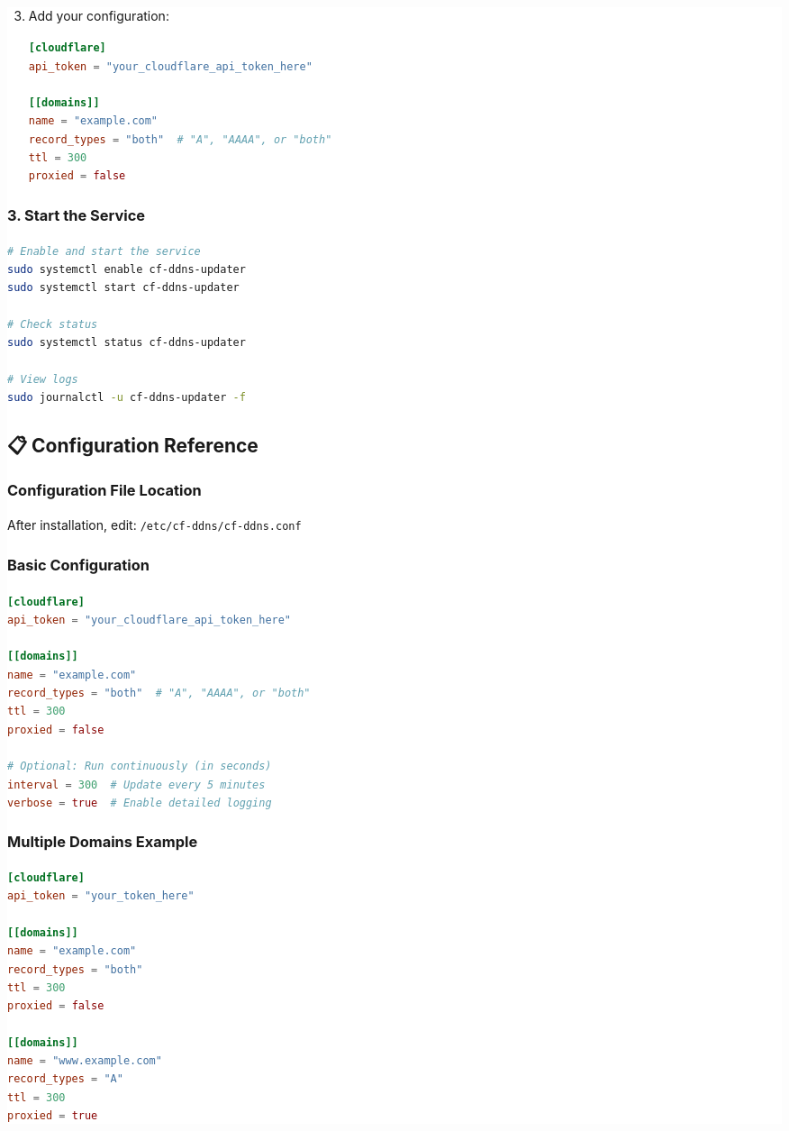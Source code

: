 3. Add your configuration:
   ```toml
   [cloudflare]
   api_token = "your_cloudflare_api_token_here"
   
   [[domains]]
   name = "example.com"
   record_types = "both"  # "A", "AAAA", or "both"
   ttl = 300
   proxied = false
   ```

### 3. Start the Service

```bash
# Enable and start the service
sudo systemctl enable cf-ddns-updater
sudo systemctl start cf-ddns-updater

# Check status
sudo systemctl status cf-ddns-updater

# View logs
sudo journalctl -u cf-ddns-updater -f
```

## 📋 Configuration Reference

### Configuration File Location
After installation, edit: `/etc/cf-ddns/cf-ddns.conf`

### Basic Configuration
```toml
[cloudflare]
api_token = "your_cloudflare_api_token_here"

[[domains]]
name = "example.com"
record_types = "both"  # "A", "AAAA", or "both"
ttl = 300
proxied = false

# Optional: Run continuously (in seconds)
interval = 300  # Update every 5 minutes
verbose = true  # Enable detailed logging
```

### Multiple Domains Example
```toml
[cloudflare]
api_token = "your_token_here"

[[domains]]
name = "example.com"
record_types = "both"
ttl = 300
proxied = false

[[domains]]
name = "www.example.com"
record_types = "A"
ttl = 300
proxied = true

```
